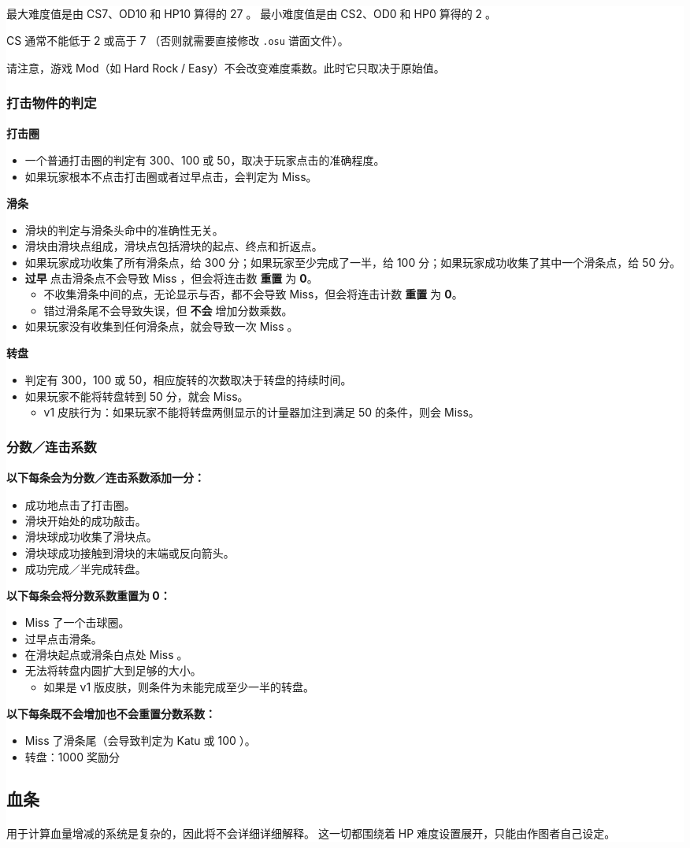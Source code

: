 最大难度值是由 CS7、OD10 和 HP10 算得的 27 。
最小难度值是由 CS2、OD0 和 HP0 算得的 2 。

CS 通常不能低于 2 或高于 7 （否则就需要直接修改 `.osu` 谱面文件）。

请注意，游戏 Mod（如 Hard Rock / Easy）不会改变难度乘数。此时它只取决于原始值。

### 打击物件的判定

**打击圈**

- 一个普通打击圈的判定有 300、100 或 50，取决于玩家点击的准确程度。
- 如果玩家根本不点击打击圈或者过早点击，会判定为 Miss。

**滑条**

- 滑块的判定与滑条头命中的准确性无关。
- 滑块由滑块点组成，滑块点包括滑块的起点、终点和折返点。
- 如果玩家成功收集了所有滑条点，给 300 分；如果玩家至少完成了一半，给 100 分；如果玩家成功收集了其中一个滑条点，给 50 分。
- **过早** 点击滑条点不会导致 Miss ，但会将连击数 **重置** 为 **0**。
  - 不收集滑条中间的点，无论显示与否，都不会导致 Miss，但会将连击计数 **重置** 为 **0**。
  - 错过滑条尾不会导致失误，但 **不会** 增加分数乘数。
- 如果玩家没有收集到任何滑条点，就会导致一次 Miss 。

**转盘**

- 判定有 300，100 或 50，相应旋转的次数取决于转盘的持续时间。
- 如果玩家不能将转盘转到 50 分，就会 Miss。
  - v1 皮肤行为：如果玩家不能将转盘两侧显示的计量器加注到满足 50 的条件，则会 Miss。

### 分数／连击系数

**以下每条会为分数／连击系数添加一分：**

- 成功地点击了打击圈。
- 滑块开始处的成功敲击。
- 滑块球成功收集了滑块点。
- 滑块球成功接触到滑块的末端或反向箭头。
- 成功完成／半完成转盘。

**以下每条会将分数系数重置为 0：**

- Miss 了一个击球圈。
- 过早点击滑条。
- 在滑块起点或滑条白点处 Miss 。
- 无法将转盘内圆扩大到足够的大小。
  - 如果是 v1 版皮肤，则条件为未能完成至少一半的转盘。

**以下每条既不会增加也不会重置分数系数：**

- Miss 了滑条尾（会导致判定为 Katu 或 100 ）。
- 转盘：1000 奖励分

## 血条

用于计算血量增减的系统是复杂的，因此将不会详细详细解释。
这一切都围绕着 HP 难度设置展开，只能由作图者自己设定。
